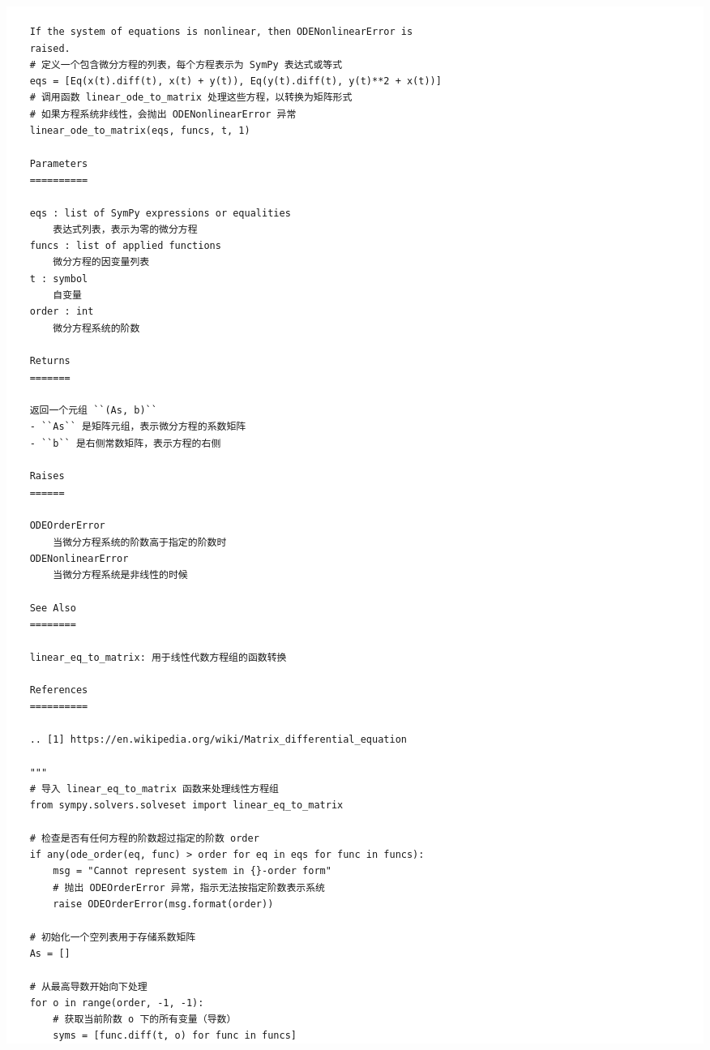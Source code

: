 ```

    If the system of equations is nonlinear, then ODENonlinearError is
    raised.
    # 定义一个包含微分方程的列表，每个方程表示为 SymPy 表达式或等式
    eqs = [Eq(x(t).diff(t), x(t) + y(t)), Eq(y(t).diff(t), y(t)**2 + x(t))]
    # 调用函数 linear_ode_to_matrix 处理这些方程，以转换为矩阵形式
    # 如果方程系统非线性，会抛出 ODENonlinearError 异常
    linear_ode_to_matrix(eqs, funcs, t, 1)

    Parameters
    ==========

    eqs : list of SymPy expressions or equalities
        表达式列表，表示为零的微分方程
    funcs : list of applied functions
        微分方程的因变量列表
    t : symbol
        自变量
    order : int
        微分方程系统的阶数

    Returns
    =======

    返回一个元组 ``(As, b)``
    - ``As`` 是矩阵元组，表示微分方程的系数矩阵
    - ``b`` 是右侧常数矩阵，表示方程的右侧

    Raises
    ======

    ODEOrderError
        当微分方程系统的阶数高于指定的阶数时
    ODENonlinearError
        当微分方程系统是非线性的时候

    See Also
    ========

    linear_eq_to_matrix: 用于线性代数方程组的函数转换

    References
    ==========

    .. [1] https://en.wikipedia.org/wiki/Matrix_differential_equation

    """
    # 导入 linear_eq_to_matrix 函数来处理线性方程组
    from sympy.solvers.solveset import linear_eq_to_matrix

    # 检查是否有任何方程的阶数超过指定的阶数 order
    if any(ode_order(eq, func) > order for eq in eqs for func in funcs):
        msg = "Cannot represent system in {}-order form"
        # 抛出 ODEOrderError 异常，指示无法按指定阶数表示系统
        raise ODEOrderError(msg.format(order))

    # 初始化一个空列表用于存储系数矩阵
    As = []

    # 从最高导数开始向下处理
    for o in range(order, -1, -1):
        # 获取当前阶数 o 下的所有变量（导数）
        syms = [func.diff(t, o) for func in funcs]
```